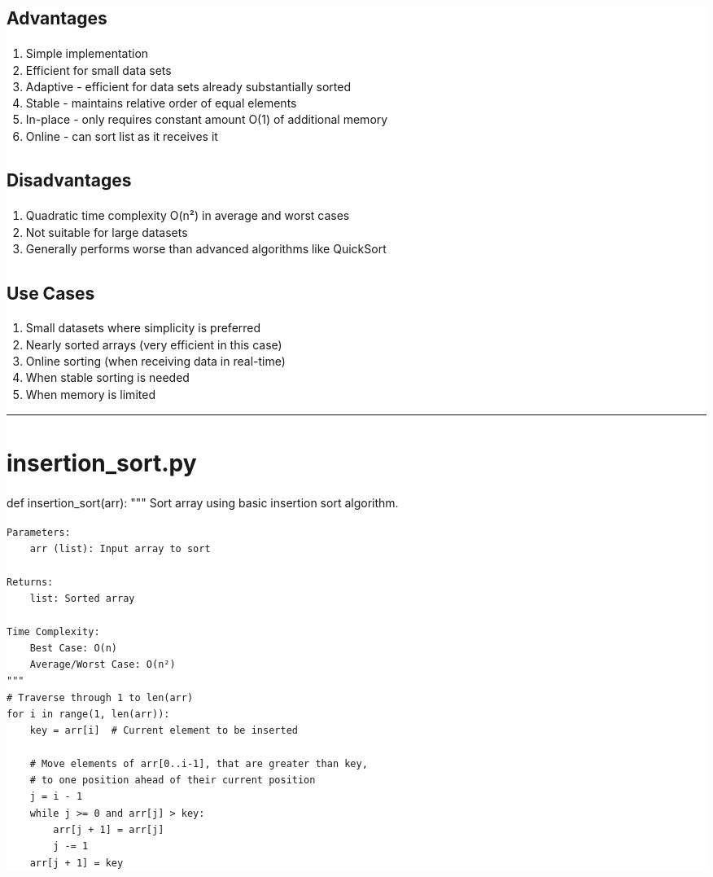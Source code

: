 ## Advantages
1. Simple implementation
2. Efficient for small data sets
3. Adaptive - efficient for data sets already substantially sorted
4. Stable - maintains relative order of equal elements
5. In-place - only requires constant amount O(1) of additional memory
6. Online - can sort list as it receives it

## Disadvantages
1. Quadratic time complexity O(n²) in average and worst cases
2. Not suitable for large datasets
3. Generally performs worse than advanced algorithms like QuickSort

## Use Cases
1. Small datasets where simplicity is preferred
2. Nearly sorted arrays (very efficient in this case)
3. Online sorting (when receiving data in real-time)
4. When stable sorting is needed
5. When memory is limited

---

# insertion_sort.py

def insertion_sort(arr):
    """
    Sort array using basic insertion sort algorithm.
    
    Parameters:
        arr (list): Input array to sort
    
    Returns:
        list: Sorted array
        
    Time Complexity:
        Best Case: O(n)
        Average/Worst Case: O(n²)
    """
    # Traverse through 1 to len(arr)
    for i in range(1, len(arr)):
        key = arr[i]  # Current element to be inserted
        
        # Move elements of arr[0..i-1], that are greater than key,
        # to one position ahead of their current position
        j = i - 1
        while j >= 0 and arr[j] > key:
            arr[j + 1] = arr[j]
            j -= 1
        arr[j + 1] = key
    